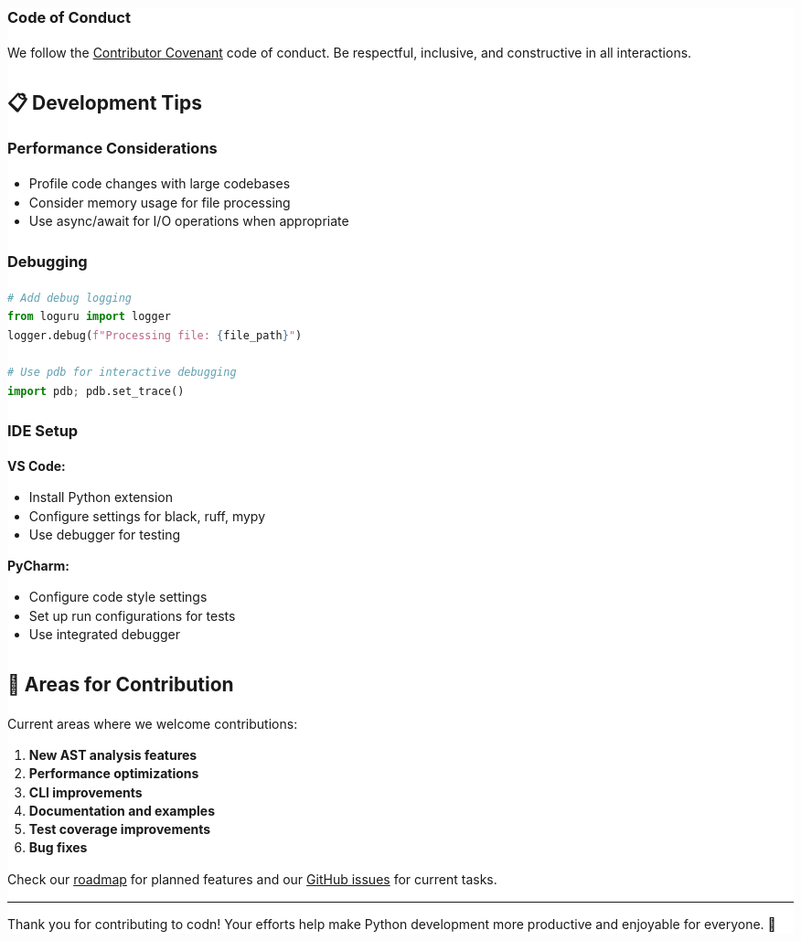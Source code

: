 ### Code of Conduct

We follow the [Contributor Covenant](https://www.contributor-covenant.org/) code of conduct. Be respectful, inclusive, and constructive in all interactions.

## 📋 Development Tips

### Performance Considerations

- Profile code changes with large codebases
- Consider memory usage for file processing
- Use async/await for I/O operations when appropriate

### Debugging

```python
# Add debug logging
from loguru import logger
logger.debug(f"Processing file: {file_path}")

# Use pdb for interactive debugging
import pdb; pdb.set_trace()
```

### IDE Setup

**VS Code:**
- Install Python extension
- Configure settings for black, ruff, mypy
- Use debugger for testing

**PyCharm:**
- Configure code style settings
- Set up run configurations for tests
- Use integrated debugger

## 🎯 Areas for Contribution

Current areas where we welcome contributions:

1. **New AST analysis features**
2. **Performance optimizations**
3. **CLI improvements**
4. **Documentation and examples**
5. **Test coverage improvements**
6. **Bug fixes**

Check our [roadmap](roadmap.md) for planned features and our [GitHub issues](https://github.com/dweb-lab/codn/issues) for current tasks.

---

Thank you for contributing to codn! Your efforts help make Python development more productive and enjoyable for everyone. 🎉